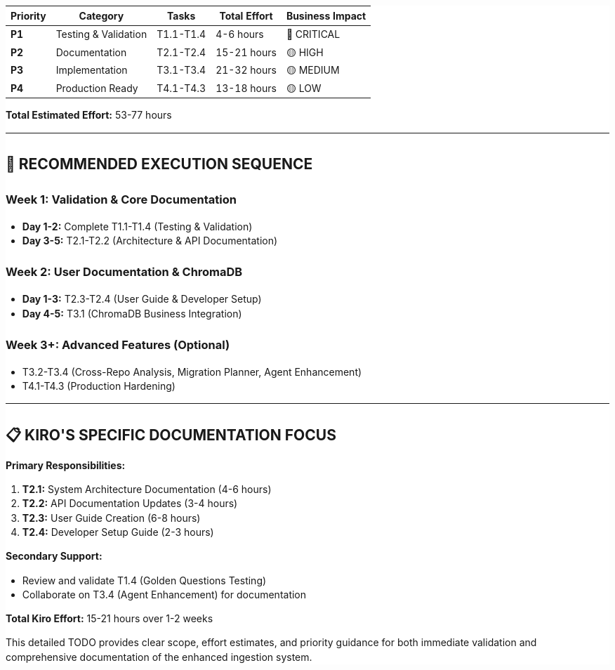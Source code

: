 | Priority | Category | Tasks | Total Effort | Business Impact |
|----------|----------|-------|-------------|-----------------|
| **P1** | Testing & Validation | T1.1-T1.4 | 4-6 hours | 🔴 CRITICAL |
| **P2** | Documentation | T2.1-T2.4 | 15-21 hours | 🟡 HIGH |
| **P3** | Implementation | T3.1-T3.4 | 21-32 hours | 🟡 MEDIUM |
| **P4** | Production Ready | T4.1-T4.3 | 13-18 hours | 🟡 LOW |

**Total Estimated Effort:** 53-77 hours

---

## **🎯 RECOMMENDED EXECUTION SEQUENCE**

### **Week 1: Validation & Core Documentation**
- **Day 1-2:** Complete T1.1-T1.4 (Testing & Validation)
- **Day 3-5:** T2.1-T2.2 (Architecture & API Documentation)

### **Week 2: User Documentation & ChromaDB**  
- **Day 1-3:** T2.3-T2.4 (User Guide & Developer Setup)
- **Day 4-5:** T3.1 (ChromaDB Business Integration)

### **Week 3+: Advanced Features** (Optional)
- T3.2-T3.4 (Cross-Repo Analysis, Migration Planner, Agent Enhancement)
- T4.1-T4.3 (Production Hardening)

---

## **📋 KIRO'S SPECIFIC DOCUMENTATION FOCUS**

**Primary Responsibilities:**
1. **T2.1:** System Architecture Documentation (4-6 hours)
2. **T2.2:** API Documentation Updates (3-4 hours)
3. **T2.3:** User Guide Creation (6-8 hours) 
4. **T2.4:** Developer Setup Guide (2-3 hours)

**Secondary Support:**
- Review and validate T1.4 (Golden Questions Testing)
- Collaborate on T3.4 (Agent Enhancement) for documentation

**Total Kiro Effort:** 15-21 hours over 1-2 weeks

This detailed TODO provides clear scope, effort estimates, and priority guidance for both immediate validation and comprehensive documentation of the enhanced ingestion system.